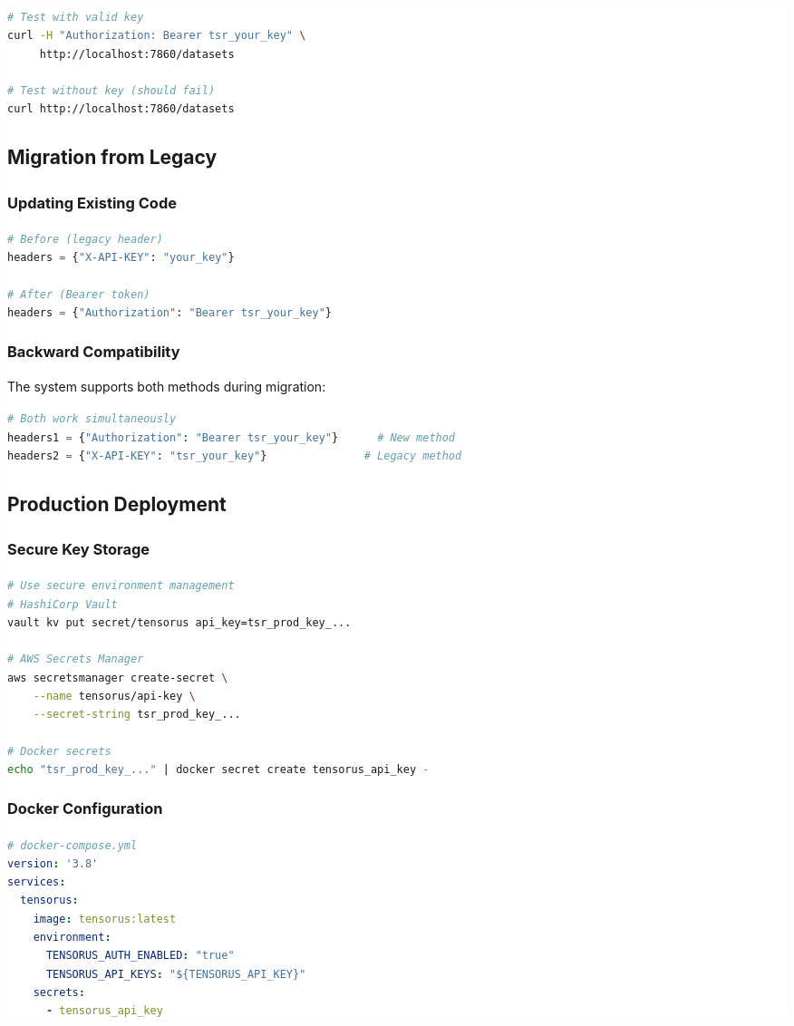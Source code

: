 ```bash
# Test with valid key
curl -H "Authorization: Bearer tsr_your_key" \
     http://localhost:7860/datasets

# Test without key (should fail)
curl http://localhost:7860/datasets
```

## Migration from Legacy

### Updating Existing Code

```python
# Before (legacy header)
headers = {"X-API-KEY": "your_key"}

# After (Bearer token)
headers = {"Authorization": "Bearer tsr_your_key"}
```

### Backward Compatibility

The system supports both methods during migration:

```python
# Both work simultaneously
headers1 = {"Authorization": "Bearer tsr_your_key"}      # New method
headers2 = {"X-API-KEY": "tsr_your_key"}               # Legacy method
```

## Production Deployment

### Secure Key Storage

```bash
# Use secure environment management
# HashiCorp Vault
vault kv put secret/tensorus api_key=tsr_prod_key_...

# AWS Secrets Manager
aws secretsmanager create-secret \
    --name tensorus/api-key \
    --secret-string tsr_prod_key_...

# Docker secrets
echo "tsr_prod_key_..." | docker secret create tensorus_api_key -
```

### Docker Configuration

```yaml
# docker-compose.yml
version: '3.8'
services:
  tensorus:
    image: tensorus:latest
    environment:
      TENSORUS_AUTH_ENABLED: "true"
      TENSORUS_API_KEYS: "${TENSORUS_API_KEY}"
    secrets:
      - tensorus_api_key
```
